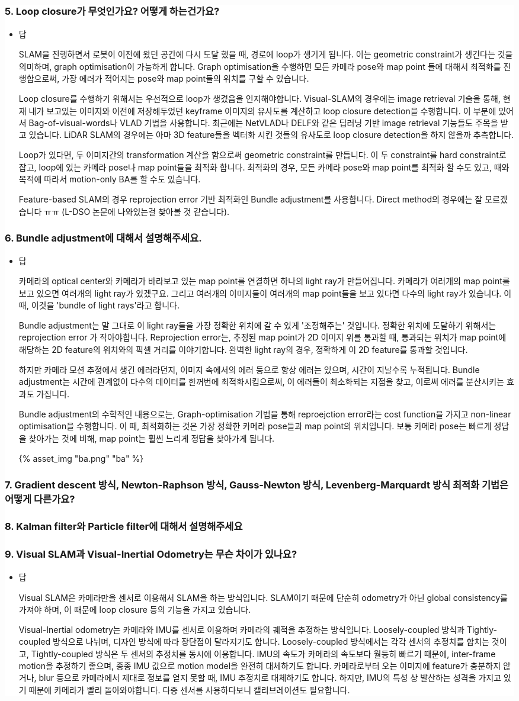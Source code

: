 ### 5. Loop closure가 무엇인가요? 어떻게 하는건가요?

- 답

    SLAM을 진행하면서 로봇이 이전에 왔던 공간에 다시 도달 했을 때, 경로에 loop가 생기게 됩니다. 이는 geometric constraint가 생긴다는 것을 의미하며, graph optimisation이 가능하게 합니다. Graph optimisation을 수행하면 모든 카메라 pose와 map point 들에 대해서 최적화를 진행함으로써, 가장 에러가 적어지는 pose와 map point들의 위치를 구할 수 있습니다.

    Loop closure를 수행하기 위해서는 우선적으로 loop가 생겼음을 인지해야합니다. Visual-SLAM의 경우에는 image retrieval 기술을 통해, 현재 내가 보고있는 이미지와 이전에 저장해두었던 keyframe 이미지의 유사도를 계산하고 loop closure detection을 수행합니다. 이 부분에 있어서 Bag-of-visual-words나 VLAD 기법을 사용합니다. 최근에는 NetVLAD나 DELF와 같은 딥러닝 기반 image retrieval 기능들도 주목을 받고 있습니다. LiDAR SLAM의 경우에는 아마 3D feature들을 벡터화 시킨 것들의 유사도로 loop closure detection을 하지 않을까 추측합니다.

    Loop가 있다면, 두 이미지간의 transformation 계산을 함으로써 geometric constraint를 만듭니다. 이 두 constraint를 hard constraint로 잡고, loop에 있는 카메라 pose나 map point들을 최적화 합니다. 최적화의 경우, 모든 카메라 pose와 map point를 최적화 할 수도 있고, 때와 목적에 따라서 motion-only BA를 할 수도 있습니다.

    Feature-based SLAM의 경우 reprojection error 기반 최적화인 Bundle adjustment를 사용합니다. Direct method의 경우에는 잘 모르겠습니다 ㅠㅠ (L-DSO 논문에 나와있는걸 찾아볼 것 같습니다).

### 6. Bundle adjustment에 대해서 설명해주세요.

- 답

    카메라의 optical center와 카메라가 바라보고 있는 map point를 연결하면 하나의 light ray가 만들어집니다. 카메라가 여러개의 map point를 보고 있으면 여러개의 light ray가 있겠구요. 그리고 여러개의 이미지들이 여러개의 map point들을 보고 있다면 다수의 light ray가 있습니다. 이 때, 이것을 'bundle of light rays'라고 합니다.

    Bundle adjustment는 말 그대로 이 light ray들을 가장 정확한 위치에 갈 수 있게 '조정해주는' 것입니다. 정확한 위치에 도달하기 위해서는 reprojection error 가 작아야합니다. Reprojection error는, 추정된 map point가 2D 이미지 위를 통과할 때, 통과되는 위치가 map point에 해당하는 2D feature의 위치와의 픽셀 거리를 이야기합니다. 완벽한 light ray의 경우, 정확하게 이 2D feature를 통과할 것입니다.

    하지만 카메라 모션 추정에서 생긴 에러라던지, 이미지 속에서의 에러 등으로 항상 에러는 있으며, 시간이 지날수록 누적됩니다. Bundle adjustment는 시간에 관계없이 다수의 데이터를 한꺼번에 최적화시킴으로써, 이 에러들이 최소화되는 지점을 찾고, 이로써 에러를 분산시키는 효과도 가집니다. 

    Bundle adjustment의 수학적인 내용으로는, Graph-optimisation 기법을 통해 reproejction error라는 cost function을 가지고 non-linear optimisation을 수행합니다. 이 때, 최적화하는 것은 가장 정확한 카메라 pose들과 map point의 위치입니다. 보통 카메라 pose는 빠르게 정답을 찾아가는 것에 비해, map point는 훨씬 느리게 정답을 찾아가게 됩니다.

    {% asset_img "ba.png" "ba" %}
    

### 7. Gradient descent 방식, Newton-Raphson 방식, Gauss-Newton 방식, Levenberg-Marquardt 방식 최적화 기법은 어떻게 다른가요?

### 8. Kalman filter와 Particle filter에 대해서 설명해주세요

### 9. Visual SLAM과 Visual-Inertial Odometry는 무슨 차이가 있나요?

- 답

    Visual SLAM은 카메라만을 센서로 이용해서 SLAM을 하는 방식입니다. SLAM이기 때문에 단순히 odometry가 아닌 global consistency를 가져야 하며, 이 때문에 loop closure 등의 기능을 가지고 있습니다.

    Visual-Inertial odometry는 카메라와 IMU를 센서로 이용하며 카메라의 궤적을 추정하는 방식입니다. Loosely-coupled 방식과 Tightly-coupled 방식으로 나뉘며, 디자인 방식에 따라 장단점이 달라지기도 합니다. Loosely-coupled 방식에서는 각각 센서의 추정치를 합치는 것이고, Tightly-coupled 방식은 두 센서의 추정치를 동시에 이용합니다. IMU의 속도가 카메라의 속도보다 월등히 빠르기 때문에, inter-frame motion을 추정하기 좋으며, 종종 IMU 값으로 motion model을 완전히 대체하기도 합니다. 카메라로부터 오는 이미지에 feature가 충분하지 않거나, blur 등으로 카메라에서 제대로 정보를 얻지 못할 때, IMU 추정치로 대체하기도 합니다. 하지만, IMU의 특성 상 발산하는 성격을 가지고 있기 때문에 카메라가 빨리 돌아와야합니다. 다중 센서를 사용하다보니 캘리브레이션도 필요합니다.
